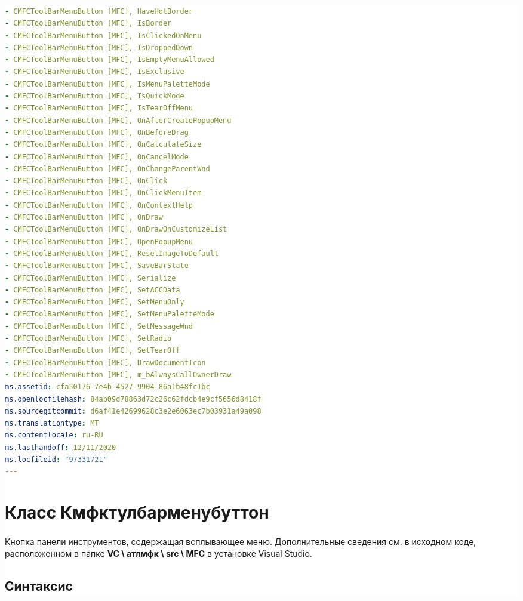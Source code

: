 ```yaml
- CMFCToolBarMenuButton [MFC], HaveHotBorder
- CMFCToolBarMenuButton [MFC], IsBorder
- CMFCToolBarMenuButton [MFC], IsClickedOnMenu
- CMFCToolBarMenuButton [MFC], IsDroppedDown
- CMFCToolBarMenuButton [MFC], IsEmptyMenuAllowed
- CMFCToolBarMenuButton [MFC], IsExclusive
- CMFCToolBarMenuButton [MFC], IsMenuPaletteMode
- CMFCToolBarMenuButton [MFC], IsQuickMode
- CMFCToolBarMenuButton [MFC], IsTearOffMenu
- CMFCToolBarMenuButton [MFC], OnAfterCreatePopupMenu
- CMFCToolBarMenuButton [MFC], OnBeforeDrag
- CMFCToolBarMenuButton [MFC], OnCalculateSize
- CMFCToolBarMenuButton [MFC], OnCancelMode
- CMFCToolBarMenuButton [MFC], OnChangeParentWnd
- CMFCToolBarMenuButton [MFC], OnClick
- CMFCToolBarMenuButton [MFC], OnClickMenuItem
- CMFCToolBarMenuButton [MFC], OnContextHelp
- CMFCToolBarMenuButton [MFC], OnDraw
- CMFCToolBarMenuButton [MFC], OnDrawOnCustomizeList
- CMFCToolBarMenuButton [MFC], OpenPopupMenu
- CMFCToolBarMenuButton [MFC], ResetImageToDefault
- CMFCToolBarMenuButton [MFC], SaveBarState
- CMFCToolBarMenuButton [MFC], Serialize
- CMFCToolBarMenuButton [MFC], SetACCData
- CMFCToolBarMenuButton [MFC], SetMenuOnly
- CMFCToolBarMenuButton [MFC], SetMenuPaletteMode
- CMFCToolBarMenuButton [MFC], SetMessageWnd
- CMFCToolBarMenuButton [MFC], SetRadio
- CMFCToolBarMenuButton [MFC], SetTearOff
- CMFCToolBarMenuButton [MFC], DrawDocumentIcon
- CMFCToolBarMenuButton [MFC], m_bAlwaysCallOwnerDraw
ms.assetid: cfa50176-7e4b-4527-9904-86a1b48fc1bc
ms.openlocfilehash: 84ab09d78863d72c26c62fdcb4e9cf5656d8418f
ms.sourcegitcommit: d6af41e42699628c3e2e6063ec7b03931a49a098
ms.translationtype: MT
ms.contentlocale: ru-RU
ms.lasthandoff: 12/11/2020
ms.locfileid: "97331721"
---
```

# <a name="cmfctoolbarmenubutton-class"></a>Класс Кмфктулбарменубуттон

Кнопка панели инструментов, содержащая всплывающее меню.
Дополнительные сведения см. в исходном коде, расположенном в папке **VC \\ атлмфк \\ src \\ MFC** в установке Visual Studio.

## <a name="syntax"></a>Синтаксис
